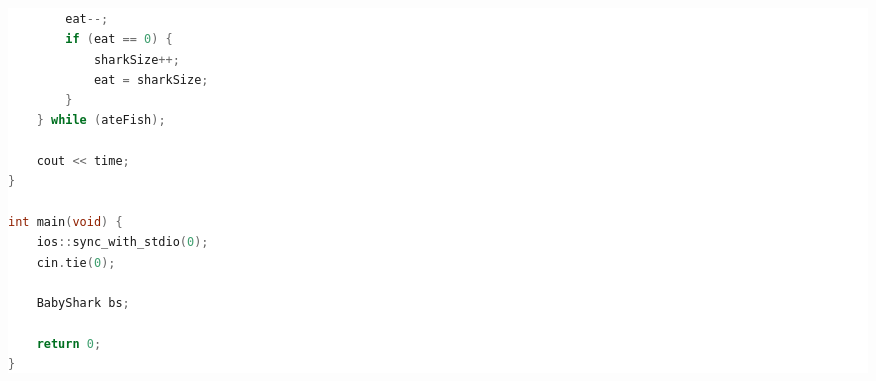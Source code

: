 ```c++
		eat--;
		if (eat == 0) {
			sharkSize++;
			eat = sharkSize;
		}
	} while (ateFish);

	cout << time;
}

int main(void) {
	ios::sync_with_stdio(0);
	cin.tie(0);

	BabyShark bs;

	return 0;
}
```

